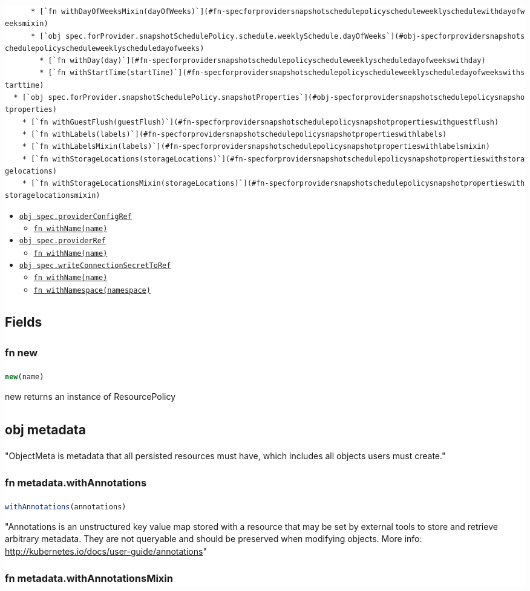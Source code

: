           * [`fn withDayOfWeeksMixin(dayOfWeeks)`](#fn-specforprovidersnapshotschedulepolicyscheduleweeklyschedulewithdayofweeksmixin)
          * [`obj spec.forProvider.snapshotSchedulePolicy.schedule.weeklySchedule.dayOfWeeks`](#obj-specforprovidersnapshotschedulepolicyscheduleweeklyscheduledayofweeks)
            * [`fn withDay(day)`](#fn-specforprovidersnapshotschedulepolicyscheduleweeklyscheduledayofweekswithday)
            * [`fn withStartTime(startTime)`](#fn-specforprovidersnapshotschedulepolicyscheduleweeklyscheduledayofweekswithstarttime)
      * [`obj spec.forProvider.snapshotSchedulePolicy.snapshotProperties`](#obj-specforprovidersnapshotschedulepolicysnapshotproperties)
        * [`fn withGuestFlush(guestFlush)`](#fn-specforprovidersnapshotschedulepolicysnapshotpropertieswithguestflush)
        * [`fn withLabels(labels)`](#fn-specforprovidersnapshotschedulepolicysnapshotpropertieswithlabels)
        * [`fn withLabelsMixin(labels)`](#fn-specforprovidersnapshotschedulepolicysnapshotpropertieswithlabelsmixin)
        * [`fn withStorageLocations(storageLocations)`](#fn-specforprovidersnapshotschedulepolicysnapshotpropertieswithstoragelocations)
        * [`fn withStorageLocationsMixin(storageLocations)`](#fn-specforprovidersnapshotschedulepolicysnapshotpropertieswithstoragelocationsmixin)
  * [`obj spec.providerConfigRef`](#obj-specproviderconfigref)
    * [`fn withName(name)`](#fn-specproviderconfigrefwithname)
  * [`obj spec.providerRef`](#obj-specproviderref)
    * [`fn withName(name)`](#fn-specproviderrefwithname)
  * [`obj spec.writeConnectionSecretToRef`](#obj-specwriteconnectionsecrettoref)
    * [`fn withName(name)`](#fn-specwriteconnectionsecrettorefwithname)
    * [`fn withNamespace(namespace)`](#fn-specwriteconnectionsecrettorefwithnamespace)

## Fields

### fn new

```ts
new(name)
```

new returns an instance of ResourcePolicy

## obj metadata

"ObjectMeta is metadata that all persisted resources must have, which includes all objects users must create."

### fn metadata.withAnnotations

```ts
withAnnotations(annotations)
```

"Annotations is an unstructured key value map stored with a resource that may be set by external tools to store and retrieve arbitrary metadata. They are not queryable and should be preserved when modifying objects. More info: http://kubernetes.io/docs/user-guide/annotations"

### fn metadata.withAnnotationsMixin
